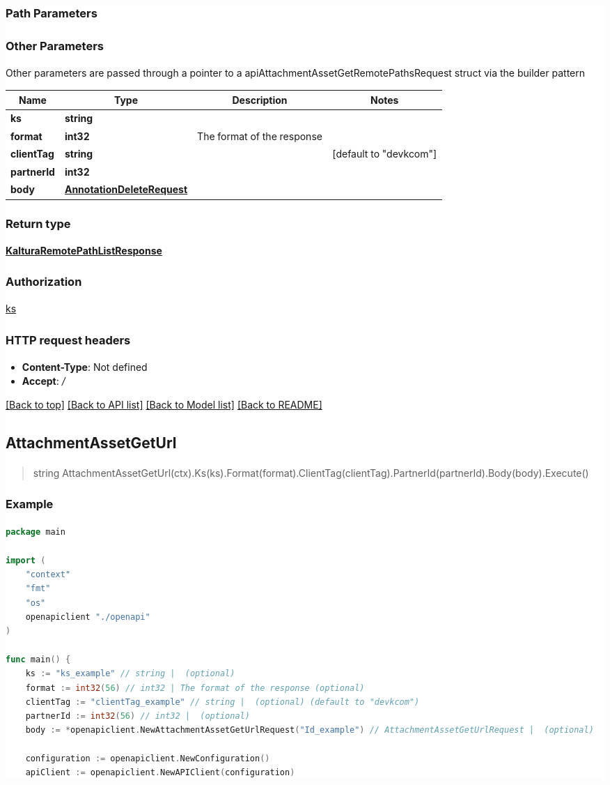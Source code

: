 ### Path Parameters



### Other Parameters

Other parameters are passed through a pointer to a apiAttachmentAssetGetRemotePathsRequest struct via the builder pattern


Name | Type | Description  | Notes
------------- | ------------- | ------------- | -------------
 **ks** | **string** |  | 
 **format** | **int32** | The format of the response | 
 **clientTag** | **string** |  | [default to &quot;devkcom&quot;]
 **partnerId** | **int32** |  | 
 **body** | [**AnnotationDeleteRequest**](AnnotationDeleteRequest.md) |  | 

### Return type

[**KalturaRemotePathListResponse**](KalturaRemotePathListResponse.md)

### Authorization

[ks](../README.md#ks)

### HTTP request headers

- **Content-Type**: Not defined
- **Accept**: */*

[[Back to top]](#) [[Back to API list]](../README.md#documentation-for-api-endpoints)
[[Back to Model list]](../README.md#documentation-for-models)
[[Back to README]](../README.md)


## AttachmentAssetGetUrl

> string AttachmentAssetGetUrl(ctx).Ks(ks).Format(format).ClientTag(clientTag).PartnerId(partnerId).Body(body).Execute()





### Example

```go
package main

import (
    "context"
    "fmt"
    "os"
    openapiclient "./openapi"
)

func main() {
    ks := "ks_example" // string |  (optional)
    format := int32(56) // int32 | The format of the response (optional)
    clientTag := "clientTag_example" // string |  (optional) (default to "devkcom")
    partnerId := int32(56) // int32 |  (optional)
    body := *openapiclient.NewAttachmentAssetGetUrlRequest("Id_example") // AttachmentAssetGetUrlRequest |  (optional)

    configuration := openapiclient.NewConfiguration()
    apiClient := openapiclient.NewAPIClient(configuration)
```